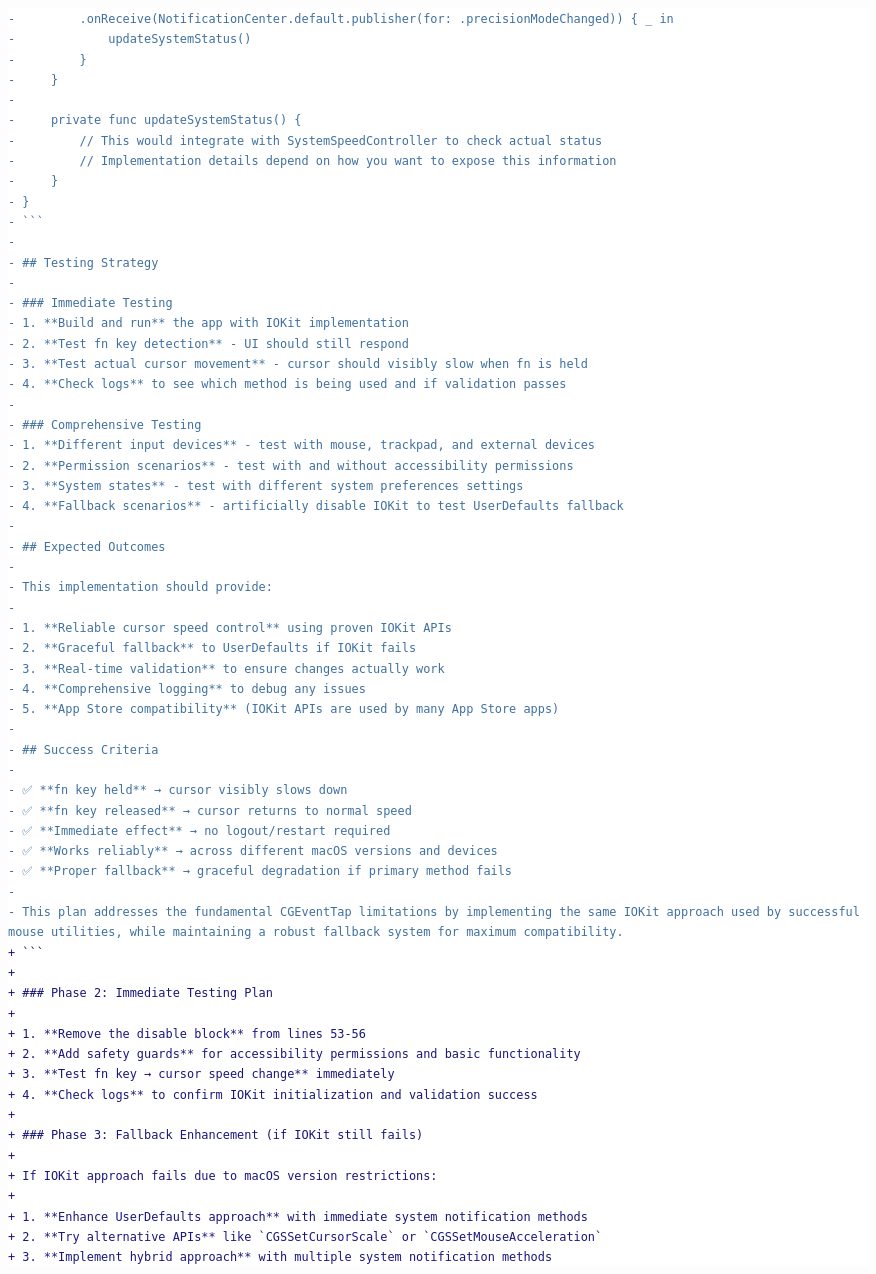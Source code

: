 ```diff
-         .onReceive(NotificationCenter.default.publisher(for: .precisionModeChanged)) { _ in
-             updateSystemStatus()
-         }
-     }
-     
-     private func updateSystemStatus() {
-         // This would integrate with SystemSpeedController to check actual status
-         // Implementation details depend on how you want to expose this information
-     }
- }
- ```
- 
- ## Testing Strategy
- 
- ### Immediate Testing
- 1. **Build and run** the app with IOKit implementation
- 2. **Test fn key detection** - UI should still respond
- 3. **Test actual cursor movement** - cursor should visibly slow when fn is held
- 4. **Check logs** to see which method is being used and if validation passes
- 
- ### Comprehensive Testing
- 1. **Different input devices** - test with mouse, trackpad, and external devices
- 2. **Permission scenarios** - test with and without accessibility permissions
- 3. **System states** - test with different system preferences settings
- 4. **Fallback scenarios** - artificially disable IOKit to test UserDefaults fallback
- 
- ## Expected Outcomes
- 
- This implementation should provide:
- 
- 1. **Reliable cursor speed control** using proven IOKit APIs
- 2. **Graceful fallback** to UserDefaults if IOKit fails
- 3. **Real-time validation** to ensure changes actually work
- 4. **Comprehensive logging** to debug any issues
- 5. **App Store compatibility** (IOKit APIs are used by many App Store apps)
- 
- ## Success Criteria
- 
- ✅ **fn key held** → cursor visibly slows down  
- ✅ **fn key released** → cursor returns to normal speed  
- ✅ **Immediate effect** → no logout/restart required  
- ✅ **Works reliably** → across different macOS versions and devices  
- ✅ **Proper fallback** → graceful degradation if primary method fails  
- 
- This plan addresses the fundamental CGEventTap limitations by implementing the same IOKit approach used by successful mouse utilities, while maintaining a robust fallback system for maximum compatibility.
+ ```
+ 
+ ### Phase 2: Immediate Testing Plan
+ 
+ 1. **Remove the disable block** from lines 53-56
+ 2. **Add safety guards** for accessibility permissions and basic functionality
+ 3. **Test fn key → cursor speed change** immediately 
+ 4. **Check logs** to confirm IOKit initialization and validation success
+ 
+ ### Phase 3: Fallback Enhancement (if IOKit still fails)
+ 
+ If IOKit approach fails due to macOS version restrictions:
+ 
+ 1. **Enhance UserDefaults approach** with immediate system notification methods
+ 2. **Try alternative APIs** like `CGSSetCursorScale` or `CGSSetMouseAcceleration`
+ 3. **Implement hybrid approach** with multiple system notification methods
```